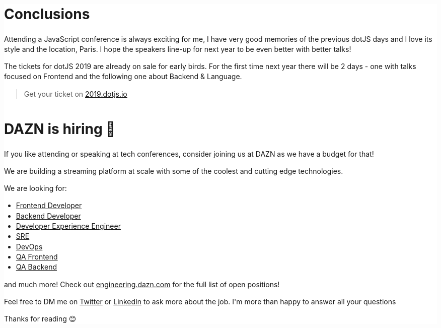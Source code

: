 # Conclusions

Attending a JavaScript conference is always exciting for me, I have very good memories of the previous dotJS days and I love its style and the location, Paris. I hope the speakers line-up for next year to be even better with better talks!

The tickets for dotJS 2019 are already on sale for early birds. For the first time next year there will be 2 days - one with talks focused on Frontend and the following one about Backend & Language.

> Get your ticket on [2019.dotjs.io](https://2019.dotjs.io/)

# DAZN is hiring 👋

If you like attending or speaking at tech conferences, consider joining us at DAZN as we have a budget for that!

We are building a streaming platform at scale with some of the coolest and cutting edge technologies.

We are looking for:

- [Frontend Developer](https://engineering.dazn.com/job/frontend-developer)
- [Backend Developer](https://engineering.dazn.com/job/backend-developer)
- [Developer Experience Engineer](https://engineering.dazn.com/job/frontend-developer)
- [SRE](https://engineering.dazn.com/job/site-reliability-engineer)
- [DevOps](https://engineering.dazn.com/job/devops-engineer)
- [QA Frontend](https://engineering.dazn.com/job/software-engineer-qa-frontend)
- [QA Backend](https://engineering.dazn.com/job/software-engineer-qa-backend)

and much more! Check out [engineering.dazn.com](https://engineering.dazn.com/) for the full list of open positions!

Feel free to DM me on [Twitter](https://twitter.com/rexromae) or [LinkedIn](https://www.linkedin.com/in/andreafalzetti) to ask more about the job. I'm more than happy to answer all your questions

Thanks for reading 😊
